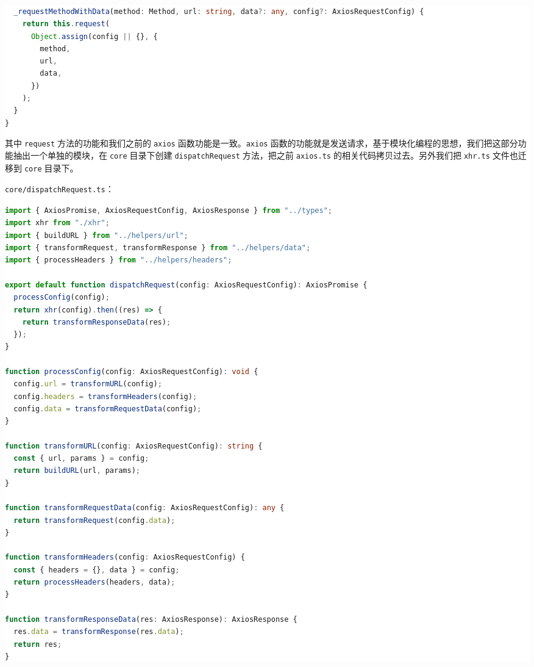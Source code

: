 ```typescript
  _requestMethodWithData(method: Method, url: string, data?: any, config?: AxiosRequestConfig) {
    return this.request(
      Object.assign(config || {}, {
        method,
        url,
        data,
      })
    );
  }
}
```

其中 `request` 方法的功能和我们之前的 `axios` 函数功能是一致。`axios` 函数的功能就是发送请求，基于模块化编程的思想，我们把这部分功能抽出一个单独的模块，在 `core` 目录下创建 `dispatchRequest` 方法，把之前 `axios.ts` 的相关代码拷贝过去。另外我们把 `xhr.ts` 文件也迁移到 `core` 目录下。

`core/dispatchRequest.ts`：

```typescript
import { AxiosPromise, AxiosRequestConfig, AxiosResponse } from "../types";
import xhr from "./xhr";
import { buildURL } from "../helpers/url";
import { transformRequest, transformResponse } from "../helpers/data";
import { processHeaders } from "../helpers/headers";

export default function dispatchRequest(config: AxiosRequestConfig): AxiosPromise {
  processConfig(config);
  return xhr(config).then((res) => {
    return transformResponseData(res);
  });
}

function processConfig(config: AxiosRequestConfig): void {
  config.url = transformURL(config);
  config.headers = transformHeaders(config);
  config.data = transformRequestData(config);
}

function transformURL(config: AxiosRequestConfig): string {
  const { url, params } = config;
  return buildURL(url, params);
}

function transformRequestData(config: AxiosRequestConfig): any {
  return transformRequest(config.data);
}

function transformHeaders(config: AxiosRequestConfig) {
  const { headers = {}, data } = config;
  return processHeaders(headers, data);
}

function transformResponseData(res: AxiosResponse): AxiosResponse {
  res.data = transformResponse(res.data);
  return res;
}
```
